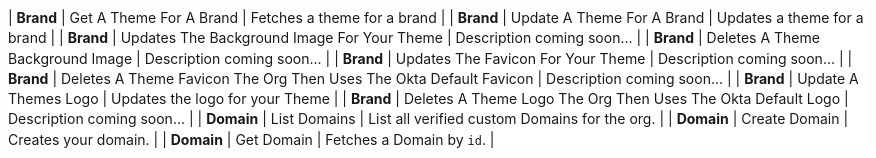 | **Brand**               | Get A Theme For A Brand                                                      | Fetches a theme for a brand                                                                                                                                                                                                                                                                                                                                                                                   |
| **Brand**               | Update A Theme For A Brand                                                   | Updates a theme for a brand                                                                                                                                                                                                                                                                                                                                                                                   |
| **Brand**               | Updates The Background Image For Your Theme                                  | Description coming soon...                                                                                                                                                                                                                                                                                                                                                                                    |
| **Brand**               | Deletes A Theme Background Image                                             | Description coming soon...                                                                                                                                                                                                                                                                                                                                                                                    |
| **Brand**               | Updates The Favicon For Your Theme                                           | Description coming soon...                                                                                                                                                                                                                                                                                                                                                                                    |
| **Brand**               | Deletes A Theme Favicon The Org Then Uses The Okta Default Favicon           | Description coming soon...                                                                                                                                                                                                                                                                                                                                                                                    |
| **Brand**               | Update A Themes Logo                                                         | Updates the logo for your Theme                                                                                                                                                                                                                                                                                                                                                                               |
| **Brand**               | Deletes A Theme Logo The Org Then Uses The Okta Default Logo                 | Description coming soon...                                                                                                                                                                                                                                                                                                                                                                                    |
| **Domain**              | List Domains                                                                 | List all verified custom Domains for the org.                                                                                                                                                                                                                                                                                                                                                                 |
| **Domain**              | Create Domain                                                                | Creates your domain.                                                                                                                                                                                                                                                                                                                                                                                          |
| **Domain**              | Get Domain                                                                   | Fetches a Domain by `id`.                                                                                                                                                                                                                                                                                                                                                                                     |